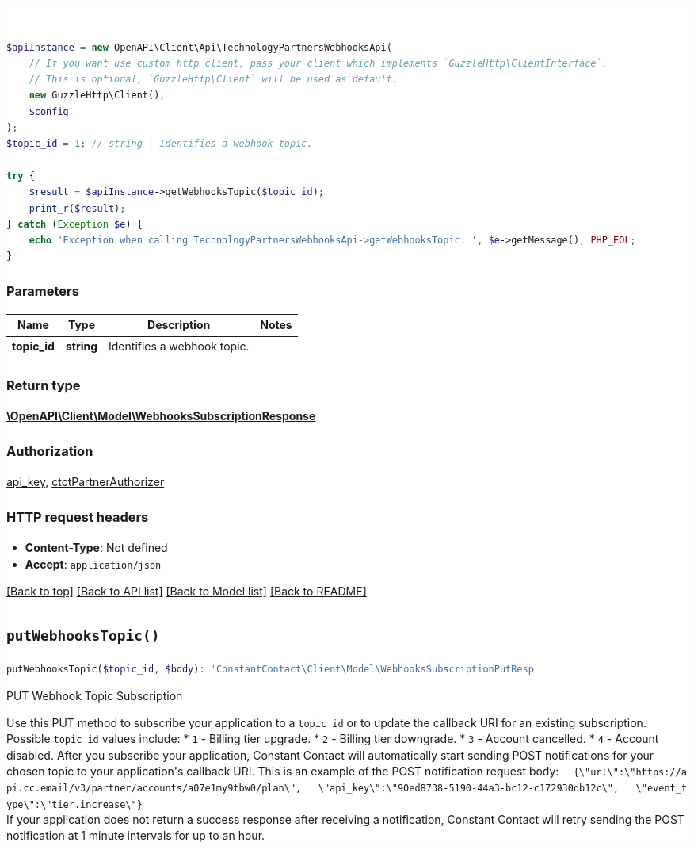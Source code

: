 ```php


$apiInstance = new OpenAPI\Client\Api\TechnologyPartnersWebhooksApi(
    // If you want use custom http client, pass your client which implements `GuzzleHttp\ClientInterface`.
    // This is optional, `GuzzleHttp\Client` will be used as default.
    new GuzzleHttp\Client(),
    $config
);
$topic_id = 1; // string | Identifies a webhook topic.

try {
    $result = $apiInstance->getWebhooksTopic($topic_id);
    print_r($result);
} catch (Exception $e) {
    echo 'Exception when calling TechnologyPartnersWebhooksApi->getWebhooksTopic: ', $e->getMessage(), PHP_EOL;
}
```

### Parameters

| Name | Type | Description  | Notes |
| ------------- | ------------- | ------------- | ------------- |
| **topic_id** | **string**| Identifies a webhook topic. | |

### Return type

[**\OpenAPI\Client\Model\WebhooksSubscriptionResponse**](../Model/WebhooksSubscriptionResponse.md)

### Authorization

[api_key](../../README.md#api_key), [ctctPartnerAuthorizer](../../README.md#ctctPartnerAuthorizer)

### HTTP request headers

- **Content-Type**: Not defined
- **Accept**: `application/json`

[[Back to top]](#) [[Back to API list]](../../README.md#endpoints)
[[Back to Model list]](../../README.md#models)
[[Back to README]](../../README.md)

## `putWebhooksTopic()`

```php
putWebhooksTopic($topic_id, $body): 'ConstantContact\Client\Model\WebhooksSubscriptionPutResp
```

PUT Webhook Topic Subscription

Use this PUT method to subscribe your application to a `topic_id` or to update the callback URI for an existing subscription. Possible `topic_id` values include:   * `1` - Billing tier upgrade.  * `2` - Billing tier downgrade.  * `3` - Account cancelled.  * `4` - Account disabled.  After you subscribe your application, Constant Contact will automatically start sending POST notifications for your chosen topic to your application's callback URI. This is an example of the POST notification request body:    ```   {\"url\":\"https://api.cc.email/v3/partner/accounts/a07e1my9tbw0/plan\",   \"api_key\":\"90ed8738-5190-44a3-bc12-c172930db12c\",   \"event_type\":\"tier.increase\"}   ``` </br> If your application does not return a success response after receiving a notification, Constant Contact will retry sending the POST notification at 1 minute intervals for up to an hour.
